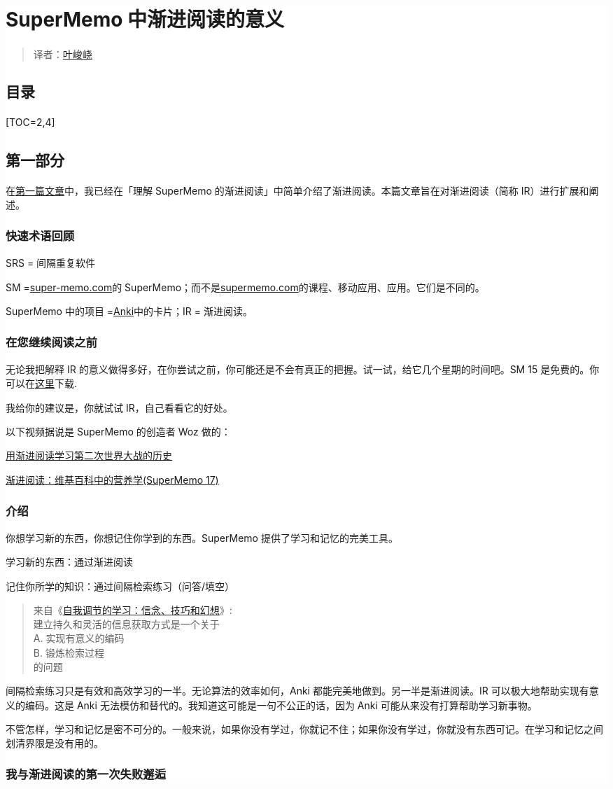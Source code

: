 # SuperMemo 中渐进阅读的意义

> 译者：[叶峻峣](https://www.zhihu.com/people/L.M.Sherlock)

## 目录

[TOC=2,4]

## 第一部分

在[第一篇文章](./2450560)中，我已经在「理解 SuperMemo 的渐进阅读」中简单介绍了渐进阅读。本篇文章旨在对渐进阅读（简称 IR）进行扩展和阐述。

### 快速术语回顾

SRS = 间隔重复软件

SM =[super-memo.com](https://super-memo.com)的 SuperMemo；而不是[supermemo.com](https://supermemo.com)的课程、移动应用、应用。它们是不同的。

SuperMemo 中的项目 =[Anki](https://apps.ankiweb.net/)中的卡片；IR = 渐进阅读。

### 在您继续阅读之前

无论我把解释 IR 的意义做得多好，在你尝试之前，你可能还是不会有真正的把握。试一试，给它几个星期的时间吧。SM 15 是免费的。你可以在[这里](https://supermemopedia.com/wiki/SuperMemo_15_Freeware)下载.

我给你的建议是，你就试试 IR，自己看看它的好处。

以下视频据说是 SuperMemo 的创造者 Woz 做的：

[用渐进阅读学习第二次世界大战的历史](https://youtu.be/XRuLV2_A3Ts)

[渐进阅读：维基百科中的营养学(SuperMemo 17)](https://youtu.be/DoQoeK53bP8)

### **介绍**

你想学习新的东西，你想记住你学到的东西。SuperMemo 提供了学习和记忆的完美工具。

学习新的东西：通过渐进阅读

记住你所学的知识：通过间隔检索练习（问答/填空）

> 来自《[自我调节的学习：信念、技巧和幻想](https://www.excaliburtsa.org.uk/wp-content/uploads/2017/11/Self-regulated-learning-Bjork.pdf)》:  
> 建立持久和灵活的信息获取方式是一个关于  
> A. 实现有意义的编码  
> B. 锻炼检索过程  
> 的问题

间隔检索练习只是有效和高效学习的一半。无论算法的效率如何，Anki 都能完美地做到。另一半是渐进阅读。IR 可以极大地帮助实现有意义的编码。这是 Anki 无法模仿和替代的。我知道这可能是一句不公正的话，因为 Anki 可能从来没有打算帮助学习新事物。

不管怎样，学习和记忆是密不可分的。一般来说，如果你没有学过，你就记不住；如果你没有学过，你就没有东西可记。在学习和记忆之间划清界限是没有用的。

### 我与渐进阅读的第一次失败邂逅

